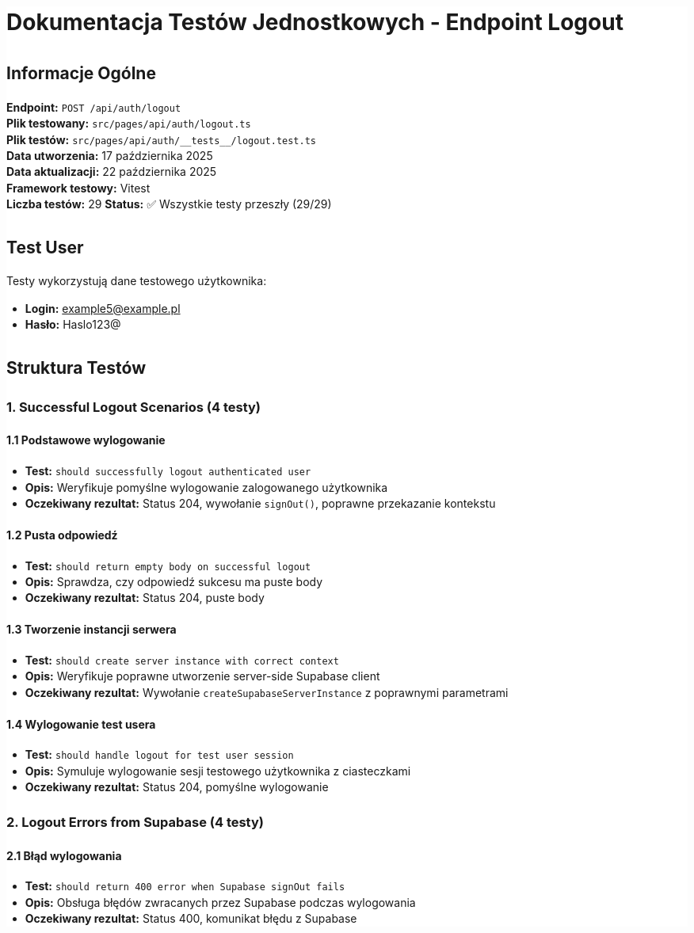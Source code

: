 # Dokumentacja Testów Jednostkowych - Endpoint Logout

## Informacje Ogólne

**Endpoint:** `POST /api/auth/logout`  
**Plik testowany:** `src/pages/api/auth/logout.ts`  
**Plik testów:** `src/pages/api/auth/__tests__/logout.test.ts`  
**Data utworzenia:** 17 października 2025  
**Data aktualizacji:** 22 października 2025  
**Framework testowy:** Vitest  
**Liczba testów:** 29
**Status:** ✅ Wszystkie testy przeszły (29/29)

## Test User

Testy wykorzystują dane testowego użytkownika:
- **Login:** example5@example.pl
- **Hasło:** Haslo123@

## Struktura Testów

### 1. Successful Logout Scenarios (4 testy)

#### 1.1 Podstawowe wylogowanie
- **Test:** `should successfully logout authenticated user`
- **Opis:** Weryfikuje pomyślne wylogowanie zalogowanego użytkownika
- **Oczekiwany rezultat:** Status 204, wywołanie `signOut()`, poprawne przekazanie kontekstu

#### 1.2 Pusta odpowiedź
- **Test:** `should return empty body on successful logout`
- **Opis:** Sprawdza, czy odpowiedź sukcesu ma puste body
- **Oczekiwany rezultat:** Status 204, puste body

#### 1.3 Tworzenie instancji serwera
- **Test:** `should create server instance with correct context`
- **Opis:** Weryfikuje poprawne utworzenie server-side Supabase client
- **Oczekiwany rezultat:** Wywołanie `createSupabaseServerInstance` z poprawnymi parametrami

#### 1.4 Wylogowanie test usera
- **Test:** `should handle logout for test user session`
- **Opis:** Symuluje wylogowanie sesji testowego użytkownika z ciasteczkami
- **Oczekiwany rezultat:** Status 204, pomyślne wylogowanie

### 2. Logout Errors from Supabase (4 testy)

#### 2.1 Błąd wylogowania
- **Test:** `should return 400 error when Supabase signOut fails`
- **Opis:** Obsługa błędów zwracanych przez Supabase podczas wylogowania
- **Oczekiwany rezultat:** Status 400, komunikat błędu z Supabase
